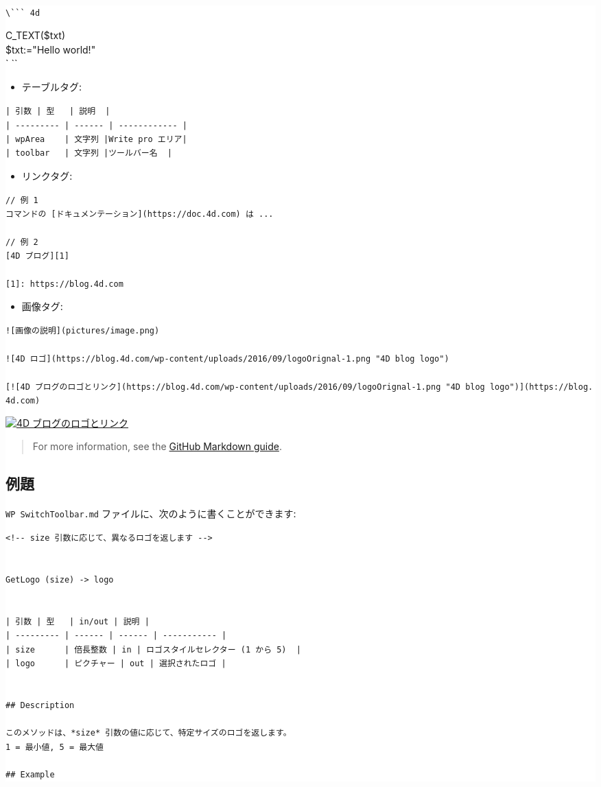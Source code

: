     \``` 4d  
  C_TEXT($txt)  
  $txt:="Hello world!"  
  \` ``


- テーブルタグ:

```
| 引数 | 型   | 説明  |
| --------- | ------ | ------------ |
| wpArea    | 文字列 |Write pro エリア|
| toolbar   | 文字列 |ツールバー名  |
```


- リンクタグ:

```
// 例 1
コマンドの [ドキュメンテーション](https://doc.4d.com) は ...

// 例 2
[4D ブログ][1]

[1]: https://blog.4d.com
```

- 画像タグ:

```
![画像の説明](pictures/image.png)

![4D ロゴ](https://blog.4d.com/wp-content/uploads/2016/09/logoOrignal-1.png "4D blog logo")

[![4D ブログのロゴとリンク](https://blog.4d.com/wp-content/uploads/2016/09/logoOrignal-1.png "4D blog logo")](https://blog.4d.com)
```
[![4D ブログのロゴとリンク](https://blog.4d.com/wp-content/uploads/2016/09/logoOrignal-1.png "4D ブログロゴ")](https://blog.4d.com)

> For more information, see the [GitHub Markdown guide](https://guides.github.com/features/mastering-markdown/).




## 例題

`WP SwitchToolbar.md` ファイルに、次のように書くことができます:

```4d
<!-- size 引数に応じて、異なるロゴを返します -->


GetLogo (size) -> logo


| 引数 | 型   | in/out | 説明 |
| --------- | ------ | ------ | ----------- |
| size      | 倍長整数 | in | ロゴスタイルセレクター (1 から 5)  |
| logo      | ピクチャー | out | 選択されたロゴ |


## Description

このメソッドは、*size* 引数の値に応じて、特定サイズのロゴを返します。
1 = 最小値, 5 = 最大値

## Example

```